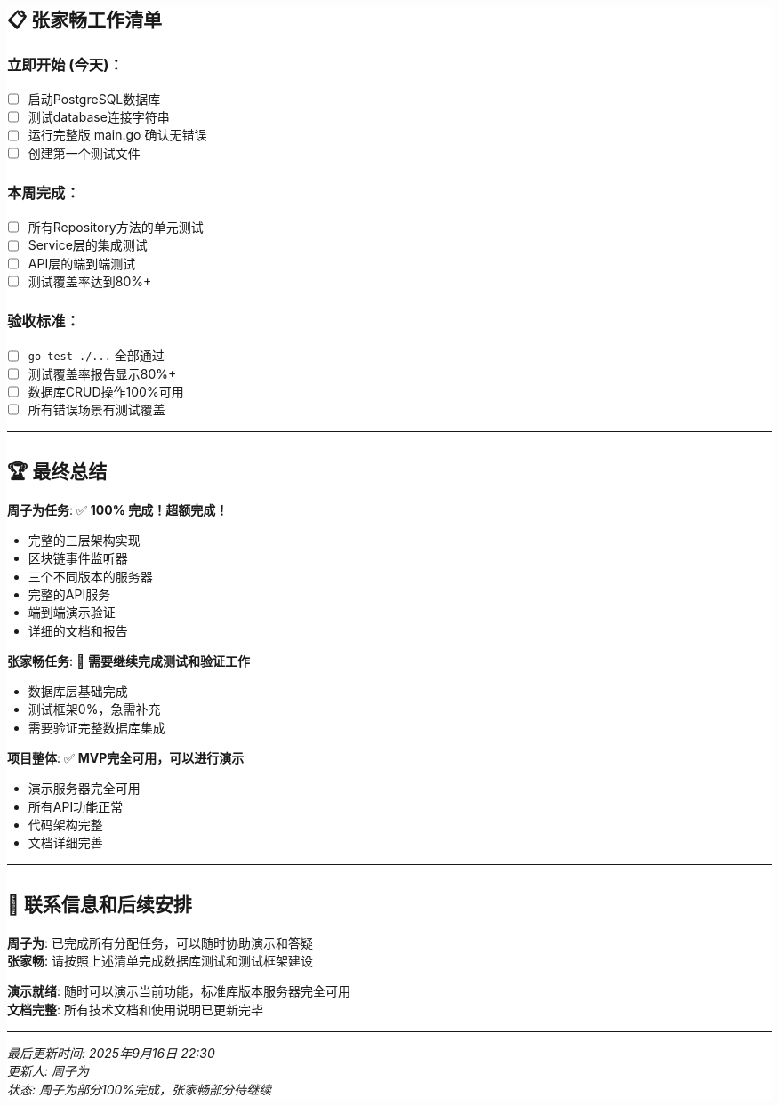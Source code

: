 
## 📋 **张家畅工作清单**

### 立即开始 (今天)：
- [ ] 启动PostgreSQL数据库
- [ ] 测试database连接字符串
- [ ] 运行完整版 main.go 确认无错误
- [ ] 创建第一个测试文件

### 本周完成：
- [ ] 所有Repository方法的单元测试
- [ ] Service层的集成测试
- [ ] API层的端到端测试
- [ ] 测试覆盖率达到80%+

### 验收标准：
- [ ] `go test ./...` 全部通过
- [ ] 测试覆盖率报告显示80%+
- [ ] 数据库CRUD操作100%可用
- [ ] 所有错误场景有测试覆盖

---

## 🏆 **最终总结**

**周子为任务**: ✅ **100% 完成！超额完成！**
- 完整的三层架构实现
- 区块链事件监听器
- 三个不同版本的服务器
- 完整的API服务
- 端到端演示验证
- 详细的文档和报告

**张家畅任务**: 🚧 **需要继续完成测试和验证工作**
- 数据库层基础完成
- 测试框架0%，急需补充
- 需要验证完整数据库集成

**项目整体**: ✅ **MVP完全可用，可以进行演示**
- 演示服务器完全可用
- 所有API功能正常
- 代码架构完整
- 文档详细完善

---

## 📧 **联系信息和后续安排**

**周子为**: 已完成所有分配任务，可以随时协助演示和答疑  
**张家畅**: 请按照上述清单完成数据库测试和测试框架建设  

**演示就绪**: 随时可以演示当前功能，标准库版本服务器完全可用  
**文档完整**: 所有技术文档和使用说明已更新完毕  

---

*最后更新时间: 2025年9月16日 22:30*  
*更新人: 周子为*  
*状态: 周子为部分100%完成，张家畅部分待继续*
